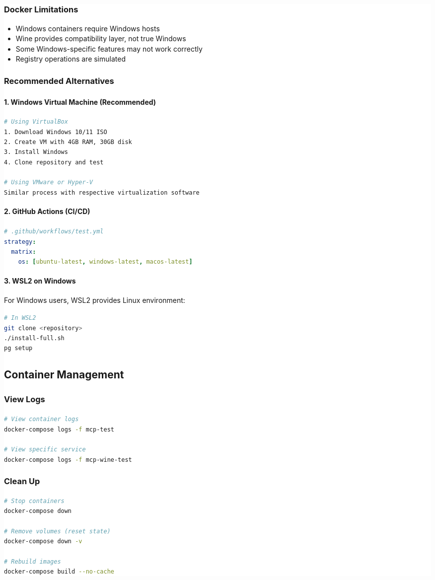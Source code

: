 ### Docker Limitations
- Windows containers require Windows hosts
- Wine provides compatibility layer, not true Windows
- Some Windows-specific features may not work correctly
- Registry operations are simulated

### Recommended Alternatives

#### 1. Windows Virtual Machine (Recommended)
```bash
# Using VirtualBox
1. Download Windows 10/11 ISO
2. Create VM with 4GB RAM, 30GB disk
3. Install Windows
4. Clone repository and test

# Using VMware or Hyper-V
Similar process with respective virtualization software
```

#### 2. GitHub Actions (CI/CD)
```yaml
# .github/workflows/test.yml
strategy:
  matrix:
    os: [ubuntu-latest, windows-latest, macos-latest]
```

#### 3. WSL2 on Windows
For Windows users, WSL2 provides Linux environment:
```bash
# In WSL2
git clone <repository>
./install-full.sh
pg setup
```

## Container Management

### View Logs
```bash
# View container logs
docker-compose logs -f mcp-test

# View specific service
docker-compose logs -f mcp-wine-test
```

### Clean Up
```bash
# Stop containers
docker-compose down

# Remove volumes (reset state)
docker-compose down -v

# Rebuild images
docker-compose build --no-cache
```

